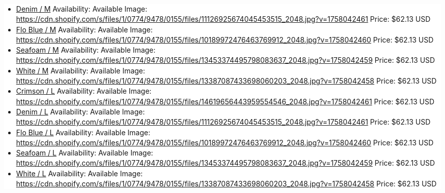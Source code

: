   - [Denim / M](https://rebirthshoponline.myshopify.com/products/garment-dyed-hoodie-love-all-trust-few-cozy-sweatshirt-for-everyday-comfort-gift-for-friends-motivational-apparel-unisex?variant=47523743957243)
    Availability: Available
    Image: https://cdn.shopify.com/s/files/1/0774/9478/0155/files/11126925674045453515_2048.jpg?v=1758042461
    Price: $62.13 USD
  - [Flo Blue / M](https://rebirthshoponline.myshopify.com/products/garment-dyed-hoodie-love-all-trust-few-cozy-sweatshirt-for-everyday-comfort-gift-for-friends-motivational-apparel-unisex?variant=47511662002427)
    Availability: Available
    Image: https://cdn.shopify.com/s/files/1/0774/9478/0155/files/10189972476463769912_2048.jpg?v=1758042460
    Price: $62.13 USD
  - [Seafoam / M](https://rebirthshoponline.myshopify.com/products/garment-dyed-hoodie-love-all-trust-few-cozy-sweatshirt-for-everyday-comfort-gift-for-friends-motivational-apparel-unisex?variant=47511662035195)
    Availability: Available
    Image: https://cdn.shopify.com/s/files/1/0774/9478/0155/files/13453374495798083637_2048.jpg?v=1758042459
    Price: $62.13 USD
  - [White / M](https://rebirthshoponline.myshopify.com/products/garment-dyed-hoodie-love-all-trust-few-cozy-sweatshirt-for-everyday-comfort-gift-for-friends-motivational-apparel-unisex?variant=47511662067963)
    Availability: Available
    Image: https://cdn.shopify.com/s/files/1/0774/9478/0155/files/13387087433698060203_2048.jpg?v=1758042458
    Price: $62.13 USD
  - [Crimson / L](https://rebirthshoponline.myshopify.com/products/garment-dyed-hoodie-love-all-trust-few-cozy-sweatshirt-for-everyday-comfort-gift-for-friends-motivational-apparel-unisex?variant=47511662100731)
    Availability: Available
    Image: https://cdn.shopify.com/s/files/1/0774/9478/0155/files/14619656443959554546_2048.jpg?v=1758042461
    Price: $62.13 USD
  - [Denim / L](https://rebirthshoponline.myshopify.com/products/garment-dyed-hoodie-love-all-trust-few-cozy-sweatshirt-for-everyday-comfort-gift-for-friends-motivational-apparel-unisex?variant=47511662133499)
    Availability: Available
    Image: https://cdn.shopify.com/s/files/1/0774/9478/0155/files/11126925674045453515_2048.jpg?v=1758042461
    Price: $62.13 USD
  - [Flo Blue / L](https://rebirthshoponline.myshopify.com/products/garment-dyed-hoodie-love-all-trust-few-cozy-sweatshirt-for-everyday-comfort-gift-for-friends-motivational-apparel-unisex?variant=47511662166267)
    Availability: Available
    Image: https://cdn.shopify.com/s/files/1/0774/9478/0155/files/10189972476463769912_2048.jpg?v=1758042460
    Price: $62.13 USD
  - [Seafoam / L](https://rebirthshoponline.myshopify.com/products/garment-dyed-hoodie-love-all-trust-few-cozy-sweatshirt-for-everyday-comfort-gift-for-friends-motivational-apparel-unisex?variant=47511662199035)
    Availability: Available
    Image: https://cdn.shopify.com/s/files/1/0774/9478/0155/files/13453374495798083637_2048.jpg?v=1758042459
    Price: $62.13 USD
  - [White / L](https://rebirthshoponline.myshopify.com/products/garment-dyed-hoodie-love-all-trust-few-cozy-sweatshirt-for-everyday-comfort-gift-for-friends-motivational-apparel-unisex?variant=47511662231803)
    Availability: Available
    Image: https://cdn.shopify.com/s/files/1/0774/9478/0155/files/13387087433698060203_2048.jpg?v=1758042458
    Price: $62.13 USD